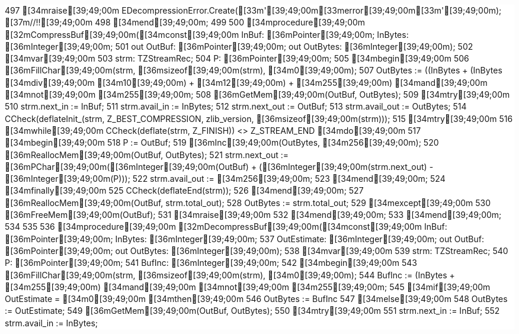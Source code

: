    497	    [34mraise[39;49;00m EDecompressionError.Create([33m'[39;49;00m[33merror[39;49;00m[33m'[39;49;00m);  [37m//!![39;49;00m
   498	[34mend[39;49;00m;
   499
   500	[34mprocedure[39;49;00m [32mCompressBuf[39;49;00m([34mconst[39;49;00m InBuf: [36mPointer[39;49;00m; InBytes: [36mInteger[39;49;00m;
   501	                      out OutBuf: [36mPointer[39;49;00m; out OutBytes: [36mInteger[39;49;00m);
   502	[34mvar[39;49;00m
   503	  strm: TZStreamRec;
   504	  P: [36mPointer[39;49;00m;
   505	[34mbegin[39;49;00m
   506	  [36mFillChar[39;49;00m(strm, [36msizeof[39;49;00m(strm), [34m0[39;49;00m);
   507	  OutBytes := ((InBytes + (InBytes [34mdiv[39;49;00m [34m10[39;49;00m) + [34m12[39;49;00m) + [34m255[39;49;00m) [34mand[39;49;00m [34mnot[39;49;00m [34m255[39;49;00m;
   508	  [36mGetMem[39;49;00m(OutBuf, OutBytes);
   509	  [34mtry[39;49;00m
   510	    strm.next_in := InBuf;
   511	    strm.avail_in := InBytes;
   512	    strm.next_out := OutBuf;
   513	    strm.avail_out := OutBytes;
   514	    CCheck(deflateInit_(strm, Z_BEST_COMPRESSION, zlib_version, [36msizeof[39;49;00m(strm)));
   515	    [34mtry[39;49;00m
   516	      [34mwhile[39;49;00m CCheck(deflate(strm, Z_FINISH)) <> Z_STREAM_END [34mdo[39;49;00m
   517	      [34mbegin[39;49;00m
   518	        P := OutBuf;
   519	        [36mInc[39;49;00m(OutBytes, [34m256[39;49;00m);
   520	        [36mReallocMem[39;49;00m(OutBuf, OutBytes);
   521	        strm.next_out := [36mPChar[39;49;00m([36mInteger[39;49;00m(OutBuf) + ([36mInteger[39;49;00m(strm.next_out) - [36mInteger[39;49;00m(P)));
   522	        strm.avail_out := [34m256[39;49;00m;
   523	      [34mend[39;49;00m;
   524	    [34mfinally[39;49;00m
   525	      CCheck(deflateEnd(strm));
   526	    [34mend[39;49;00m;
   527	    [36mReallocMem[39;49;00m(OutBuf, strm.total_out);
   528	    OutBytes := strm.total_out;
   529	  [34mexcept[39;49;00m
   530	    [36mFreeMem[39;49;00m(OutBuf);
   531	    [34mraise[39;49;00m
   532	  [34mend[39;49;00m;
   533	[34mend[39;49;00m;
   534
   535
   536	[34mprocedure[39;49;00m [32mDecompressBuf[39;49;00m([34mconst[39;49;00m InBuf: [36mPointer[39;49;00m; InBytes: [36mInteger[39;49;00m;
   537	  OutEstimate: [36mInteger[39;49;00m; out OutBuf: [36mPointer[39;49;00m; out OutBytes: [36mInteger[39;49;00m);
   538	[34mvar[39;49;00m
   539	  strm: TZStreamRec;
   540	  P: [36mPointer[39;49;00m;
   541	  BufInc: [36mInteger[39;49;00m;
   542	[34mbegin[39;49;00m
   543	  [36mFillChar[39;49;00m(strm, [36msizeof[39;49;00m(strm), [34m0[39;49;00m);
   544	  BufInc := (InBytes + [34m255[39;49;00m) [34mand[39;49;00m [34mnot[39;49;00m [34m255[39;49;00m;
   545	  [34mif[39;49;00m OutEstimate = [34m0[39;49;00m [34mthen[39;49;00m
   546	    OutBytes := BufInc
   547	  [34melse[39;49;00m
   548	    OutBytes := OutEstimate;
   549	  [36mGetMem[39;49;00m(OutBuf, OutBytes);
   550	  [34mtry[39;49;00m
   551	    strm.next_in := InBuf;
   552	    strm.avail_in := InBytes;